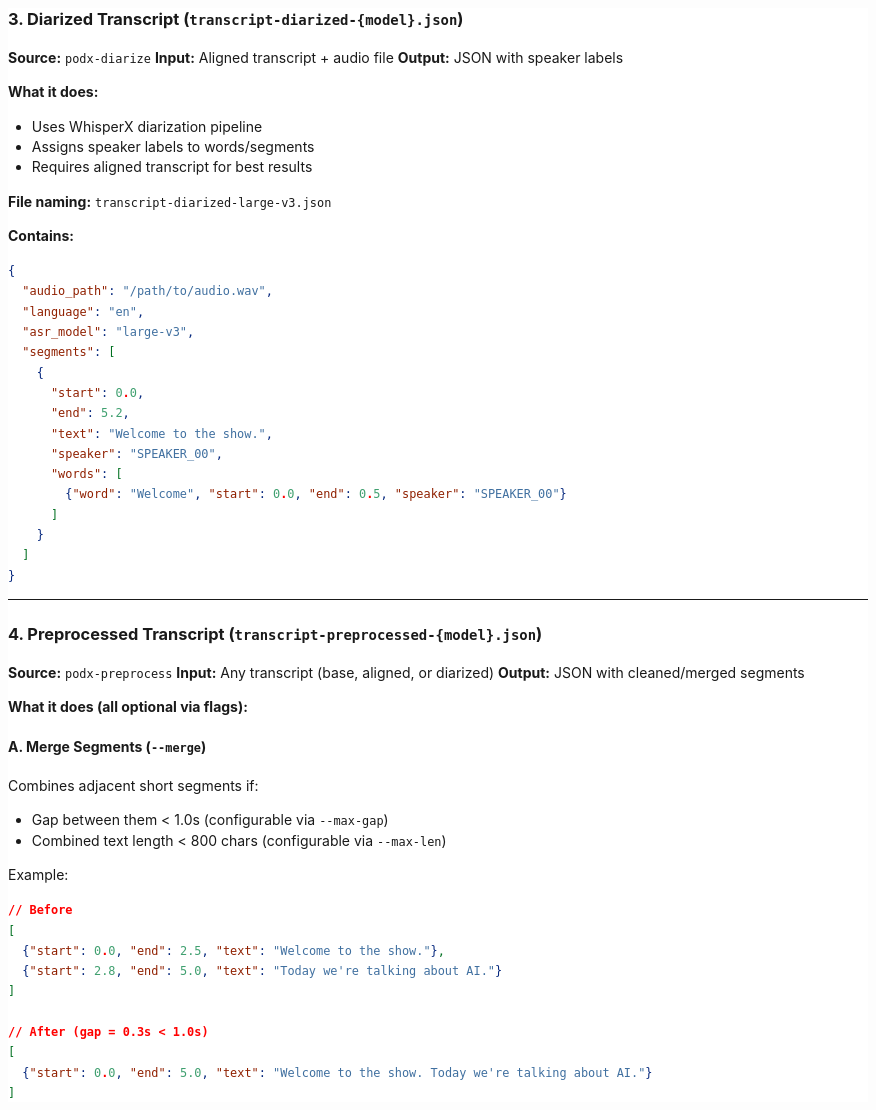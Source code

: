 
### 3. Diarized Transcript (`transcript-diarized-{model}.json`)

**Source:** `podx-diarize`
**Input:** Aligned transcript + audio file
**Output:** JSON with speaker labels

**What it does:**
- Uses WhisperX diarization pipeline
- Assigns speaker labels to words/segments
- Requires aligned transcript for best results

**File naming:** `transcript-diarized-large-v3.json`

**Contains:**
```json
{
  "audio_path": "/path/to/audio.wav",
  "language": "en",
  "asr_model": "large-v3",
  "segments": [
    {
      "start": 0.0,
      "end": 5.2,
      "text": "Welcome to the show.",
      "speaker": "SPEAKER_00",
      "words": [
        {"word": "Welcome", "start": 0.0, "end": 0.5, "speaker": "SPEAKER_00"}
      ]
    }
  ]
}
```

---

### 4. Preprocessed Transcript (`transcript-preprocessed-{model}.json`)

**Source:** `podx-preprocess`
**Input:** Any transcript (base, aligned, or diarized)
**Output:** JSON with cleaned/merged segments

**What it does (all optional via flags):**

#### A. Merge Segments (`--merge`)
Combines adjacent short segments if:
- Gap between them < 1.0s (configurable via `--max-gap`)
- Combined text length < 800 chars (configurable via `--max-len`)

Example:
```json
// Before
[
  {"start": 0.0, "end": 2.5, "text": "Welcome to the show."},
  {"start": 2.8, "end": 5.0, "text": "Today we're talking about AI."}
]

// After (gap = 0.3s < 1.0s)
[
  {"start": 0.0, "end": 5.0, "text": "Welcome to the show. Today we're talking about AI."}
]
```
